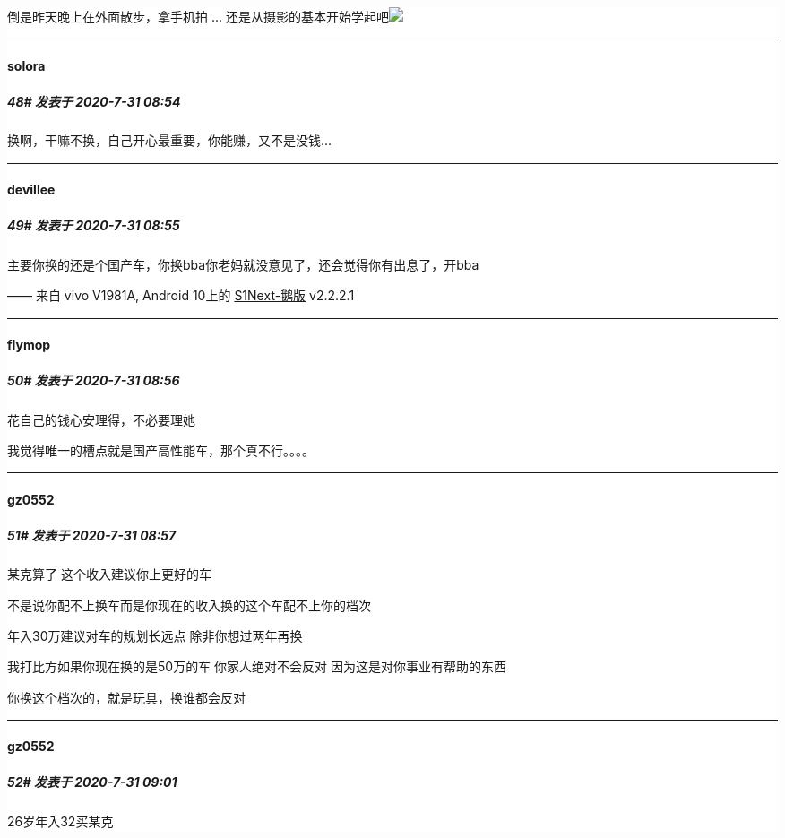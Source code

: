 倒是昨天晚上在外面散步，拿手机拍 ...</blockquote>
还是从摄影的基本开始学起吧<img src="https://static.saraba1st.com/image/smiley/face2017/001.png" referrerpolicy="no-referrer">


-----

####  solora  
##### 48#       发表于 2020-7-31 08:54


换啊，干嘛不换，自己开心最重要，你能赚，又不是没钱...


-----

####  devillee  
##### 49#       发表于 2020-7-31 08:55


主要你换的还是个国产车，你换bba你老妈就没意见了，还会觉得你有出息了，开bba

—— 来自 vivo V1981A, Android 10上的 [S1Next-鹅版](https://github.com/ykrank/S1-Next/releases) v2.2.2.1


-----

####  flymop  
##### 50#       发表于 2020-7-31 08:56


花自己的钱心安理得，不必要理她


我觉得唯一的槽点就是国产高性能车，那个真不行。。。。


-----

####  gz0552  
##### 51#       发表于 2020-7-31 08:57


某克算了 这个收入建议你上更好的车

不是说你配不上换车而是你现在的收入换的这个车配不上你的档次

年入30万建议对车的规划长远点 除非你想过两年再换

我打比方如果你现在换的是50万的车 你家人绝对不会反对 因为这是对你事业有帮助的东西

你换这个档次的，就是玩具，换谁都会反对


-----

####  gz0552  
##### 52#       发表于 2020-7-31 09:01


26岁年入32买某克
